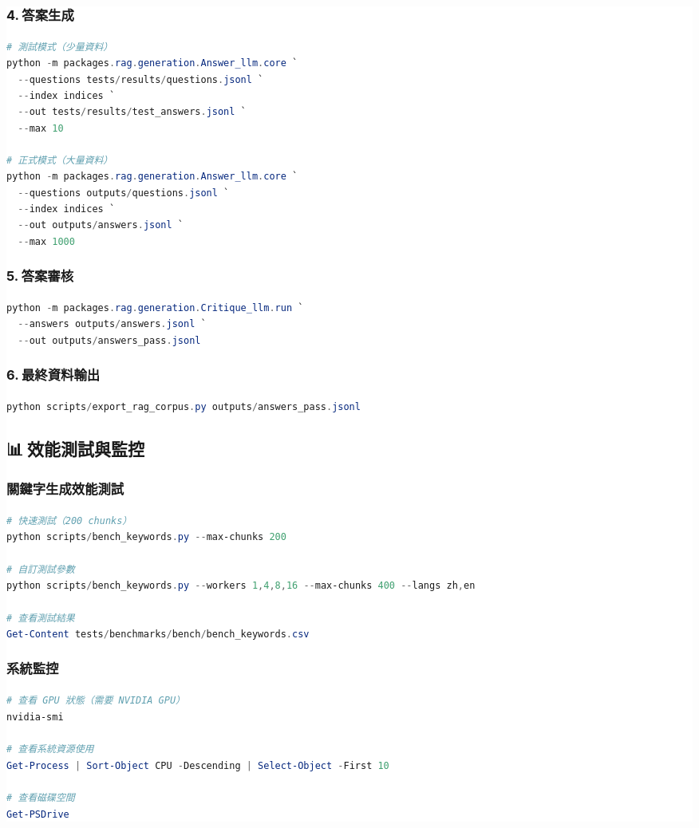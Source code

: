 ### 4. 答案生成
```powershell
# 測試模式（少量資料）
python -m packages.rag.generation.Answer_llm.core `
  --questions tests/results/questions.jsonl `
  --index indices `
  --out tests/results/test_answers.jsonl `
  --max 10

# 正式模式（大量資料）
python -m packages.rag.generation.Answer_llm.core `
  --questions outputs/questions.jsonl `
  --index indices `
  --out outputs/answers.jsonl `
  --max 1000
```

### 5. 答案審核
```powershell
python -m packages.rag.generation.Critique_llm.run `
  --answers outputs/answers.jsonl `
  --out outputs/answers_pass.jsonl
```

### 6. 最終資料輸出
```powershell
python scripts/export_rag_corpus.py outputs/answers_pass.jsonl
```

## 📊 效能測試與監控

### 關鍵字生成效能測試
```powershell
# 快速測試（200 chunks）
python scripts/bench_keywords.py --max-chunks 200

# 自訂測試參數
python scripts/bench_keywords.py --workers 1,4,8,16 --max-chunks 400 --langs zh,en

# 查看測試結果
Get-Content tests/benchmarks/bench/bench_keywords.csv
```

### 系統監控
```powershell
# 查看 GPU 狀態（需要 NVIDIA GPU）
nvidia-smi

# 查看系統資源使用
Get-Process | Sort-Object CPU -Descending | Select-Object -First 10

# 查看磁碟空間
Get-PSDrive
```
